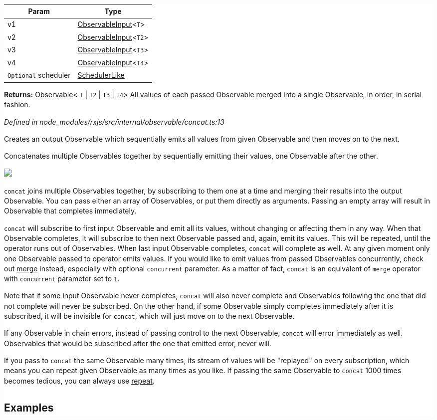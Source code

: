 | Param | Type |
| ------ | ------ |
| v1 | [ObservableInput](_node_modules_rxjs_src_internal_types_.md#observableinput)<`T`> |
| v2 | [ObservableInput](_node_modules_rxjs_src_internal_types_.md#observableinput)<`T2`> |
| v3 | [ObservableInput](_node_modules_rxjs_src_internal_types_.md#observableinput)<`T3`> |
| v4 | [ObservableInput](_node_modules_rxjs_src_internal_types_.md#observableinput)<`T4`> |
| `Optional` scheduler | [SchedulerLike](../interfaces/_node_modules_rxjs_src_internal_types_.schedulerlike.md) |

**Returns:** [Observable](../classes/_node_modules_rxjs_src_internal_observable_.observable.md)< `T` &#124; `T2` &#124; `T3` &#124; `T4`>
All values of each passed Observable merged into a
single Observable, in order, in serial fashion.

*Defined in node_modules/rxjs/src/internal/observable/concat.ts:13*

Creates an output Observable which sequentially emits all values from given Observable and then moves on to the next.

Concatenates multiple Observables together by sequentially emitting their values, one Observable after the other.

![](concat.png)

`concat` joins multiple Observables together, by subscribing to them one at a time and merging their results into the output Observable. You can pass either an array of Observables, or put them directly as arguments. Passing an empty array will result in Observable that completes immediately.

`concat` will subscribe to first input Observable and emit all its values, without changing or affecting them in any way. When that Observable completes, it will subscribe to then next Observable passed and, again, emit its values. This will be repeated, until the operator runs out of Observables. When last input Observable completes, `concat` will complete as well. At any given moment only one Observable passed to operator emits values. If you would like to emit values from passed Observables concurrently, check out [merge](_node_modules_rxjs_src_internal_observable_merge_.md#merge) instead, especially with optional `concurrent` parameter. As a matter of fact, `concat` is an equivalent of `merge` operator with `concurrent` parameter set to `1`.

Note that if some input Observable never completes, `concat` will also never complete and Observables following the one that did not complete will never be subscribed. On the other hand, if some Observable simply completes immediately after it is subscribed, it will be invisible for `concat`, which will just move on to the next Observable.

If any Observable in chain errors, instead of passing control to the next Observable, `concat` will error immediately as well. Observables that would be subscribed after the one that emitted error, never will.

If you pass to `concat` the same Observable many times, its stream of values will be "replayed" on every subscription, which means you can repeat given Observable as many times as you like. If passing the same Observable to `concat` 1000 times becomes tedious, you can always use [repeat](_node_modules_rxjs_src_internal_operators_repeat_.md#repeat).

Examples
--------
